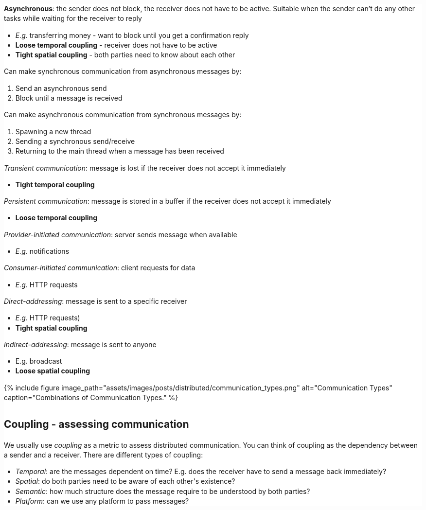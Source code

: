 **Asynchronous**: the sender does not block, the receiver does not have to be active.
Suitable when the sender can’t do any other tasks while waiting for the receiver to reply

- _E.g._ transferring money - want to block until you get a confirmation reply
- **Loose temporal coupling** - receiver does not have to be active
- **Tight spatial coupling** - both parties need to know about each other

Can make synchronous communication from asynchronous messages by:

1. Send an asynchronous send
2. Block until a message is received

Can make asynchronous communication from synchronous messages by:

1. Spawning a new thread
2. Sending a synchronous send/receive
3. Returning to the main thread when a message has been received

_Transient communication_: message is lost if the receiver does not accept it immediately

- **Tight temporal coupling**

_Persistent communication_: message is stored in a buffer if the receiver does not accept it immediately

- **Loose temporal coupling**

_Provider-initiated communication_: server sends message when available

- _E.g._ notifications

_Consumer-initiated communication_: client requests for data

- _E.g_. HTTP requests

_Direct-addressing_: message is sent to a specific receiver

- _E.g._ HTTP requests)
- **Tight spatial coupling**

_Indirect-addressing_: message is sent to anyone

- E.g. broadcast
- **Loose spatial coupling**

{% include figure image_path="assets/images/posts/distributed/communication_types.png" alt="Communication Types" caption="Combinations of Communication Types." %}

## Coupling - assessing communication

We usually use _coupling_ as a metric to assess distributed communication.
You can think of coupling as the dependency between a sender and a receiver.
There are different types of coupling:

- _Temporal_: are the messages dependent on time? E.g. does the receiver have to send a message back immediately?
- _Spatial_: do both parties need to be aware of each other's existence?
- _Semantic_: how much structure does the message require to be understood by both parties?
- _Platform_: can we use any platform to pass messages?
